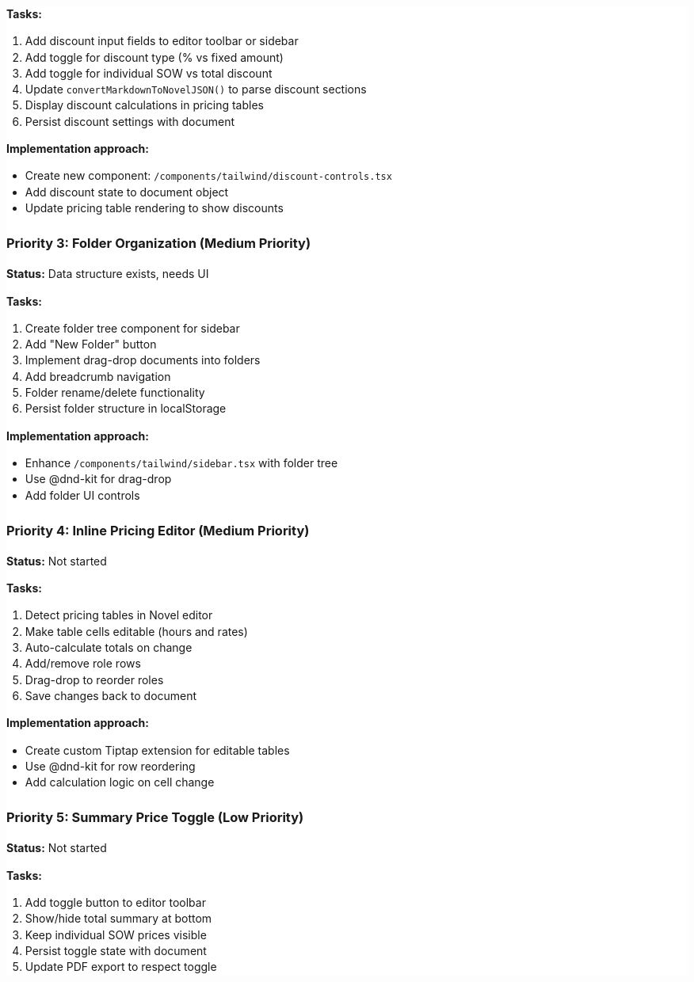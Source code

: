**Tasks:**
1. Add discount input fields to editor toolbar or sidebar
2. Add toggle for discount type (% vs fixed amount)
3. Add toggle for individual SOW vs total discount
4. Update `convertMarkdownToNovelJSON()` to parse discount sections
5. Display discount calculations in pricing tables
6. Persist discount settings with document

**Implementation approach:**
- Create new component: `/components/tailwind/discount-controls.tsx`
- Add discount state to document object
- Update pricing table rendering to show discounts

### Priority 3: Folder Organization (Medium Priority)
**Status:** Data structure exists, needs UI

**Tasks:**
1. Create folder tree component for sidebar
2. Add "New Folder" button
3. Implement drag-drop documents into folders
4. Add breadcrumb navigation
5. Folder rename/delete functionality
6. Persist folder structure in localStorage

**Implementation approach:**
- Enhance `/components/tailwind/sidebar.tsx` with folder tree
- Use @dnd-kit for drag-drop
- Add folder UI controls

### Priority 4: Inline Pricing Editor (Medium Priority)
**Status:** Not started

**Tasks:**
1. Detect pricing tables in Novel editor
2. Make table cells editable (hours and rates)
3. Auto-calculate totals on change
4. Add/remove role rows
5. Drag-drop to reorder roles
6. Save changes back to document

**Implementation approach:**
- Create custom Tiptap extension for editable tables
- Use @dnd-kit for row reordering
- Add calculation logic on cell change

### Priority 5: Summary Price Toggle (Low Priority)
**Status:** Not started

**Tasks:**
1. Add toggle button to editor toolbar
2. Show/hide total summary at bottom
3. Keep individual SOW prices visible
4. Persist toggle state with document
5. Update PDF export to respect toggle
